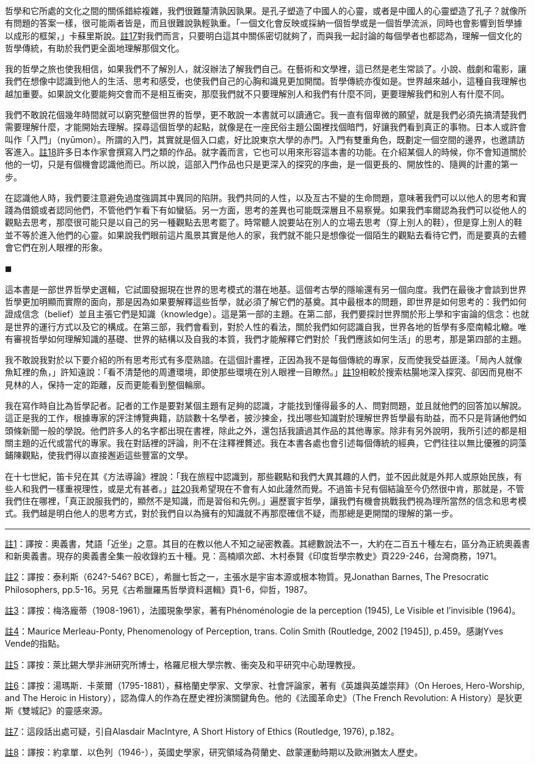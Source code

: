 哲學和它所處的文化之間的關係錯綜複雜，我們很難釐清孰因孰果。是孔子塑造了中國人的心靈，或者是中國人的心靈塑造了孔子？就像所有問題的答案一樣，很可能兩者皆是，而且很難說孰輕孰重。「一個文化會反映或採納一個哲學或是一個哲學流派，同時也會影響到哲學據以成形的框架，」卡蘇里斯說。[註17](BP6028C-2.xhtml#footnote-003)對我們而言，只要明白這其中關係密切就夠了，而與我一起討論的每個學者也都認為，理解一個文化的哲學傳統，有助於我們更全面地理解那個文化。

我的哲學之旅也使我相信，如果我們不了解別人，就沒辦法了解我們自己。在藝術和文學裡，這已然是老生常談了。小說、戲劇和電影，讓我們在想像中認識到他人的生活、思考和感受，也使我們自己的心胸和識見更加開闊。哲學傳統亦復如是。世界越來越小，這種自我理解也越加重要。如果說文化要能夠交會而不是相互衝突，那麼我們就不只要理解別人和我們有什麼不同，更要理解我們和別人有什麼不同。

我們不敢說花個幾年時間就可以窮究整個世界的哲學，更不敢說一本書就可以讀通它。我一直有個卑微的願望，就是我們必須先搞清楚我們需要理解什麼，才能開始去理解。探尋這個哲學的起點，就像是在一座民俗主題公園裡找個暗門，好讓我們看到真正的事物。日本人或許會叫作「入門」（nyūmon）。所謂的入門，其實就是個入口處，好比說東京大學的赤門。入門有雙重角色，既劃定一個空間的邊界，也邀請訪客進入。[註18](BP6028C-2.xhtml#footnote-002)許多日本作家會撰寫入門之類的作品。就字義而言，它也可以用來形容這本書的功能。在介紹某個人的時候，你不會知道關於他的一切，只是有個機會認識他而已。所以說，這部入門作品也只是更深入的探究的序曲，是一個更長的、開放性的、隨興的計畫的第一步。

在認識他人時，我們要注意避免過度強調其中異同的陷阱。我們共同的人性，以及亙古不變的生命問題，意味著我們可以以他人的思考和實踐為借鏡或者認同他們，不管他們乍看下有如蠻貊。另一方面，思考的差異也可能既深層且不易察覺。如果我們率爾認為我們可以從他人的觀點去思考，那麼很可能只是以自己的另一種觀點去思考罷了。時常聽人說要站在別人的立場去思考（穿上別人的鞋），但是穿上別人的鞋並不等於進入他們的心靈。如果說我們眼前這片風景其實是他人的家，我們就不能只是想像從一個陌生的觀點去看待它們，而是要真的去體會它們在別人眼裡的形象。

◼

這本書是一部世界哲學史選輯，它試圖發掘現在世界的思考模式的潛在地基。這個考古學的隱喻還有另一個向度。我們在最後才會談到世界哲學更加明顯而實際的面向，那是因為如果要解釋這些哲學，就必須了解它們的基奠。其中最根本的問題，即世界是如何思考的：我們如何證成信念（belief）並且主張它們是知識（knowledge）。這是第一部的主題。在第二部，我們要探討世界關於形上學和宇宙論的信念：也就是世界的運行方式以及它的構成。在第三部，我們會看到，對於人性的看法，關於我們如何認識自我，世界各地的哲學有多麼南轅北轍。唯有審視哲學如何理解知識的基礎、世界的結構以及自我的本質，我們才能解釋它們對於「我們應該如何生活」的思考，那是第四部的主題。

我不敢說我對於以下要介紹的所有思考形式有多麼熟諳。在這個計畫裡，正因為我不是每個傳統的專家，反而使我受益匪淺。「局內人就像魚缸裡的魚，」許知遠說：「看不清楚他的周遭環境，即使那些環境在別人眼裡一目瞭然。」[註19](BP6028C-2.xhtml#footnote-001)相較於搜索枯腸地深入探究、卻因而見樹不見林的人，保持一定的距離，反而更能看到整個輪廓。

我在寫作時自比為哲學記者。記者的工作是要對某個主題有足夠的認識，才能找到懂得最多的人、問對問題，並且就他們的回答加以解說。這正是我的工作，根據專家的評注博覽典籍，訪談數十名學者，披沙揀金，找出哪些知識對於理解世界哲學最有助益，而不只是背誦他們如頭條新聞一般的學說。他們許多人的名字都出現在書裡，除此之外，還包括我讀過其作品的其他專家。除非有另外說明，我所引述的都是相關主題的近代或當代的專家。我在對話裡的評論，則不在注釋裡贅述。我在本書各處也會引述每個傳統的經典，它們往往以無比優雅的詞藻鋪陳觀點，使我們得以直接邂逅這些豐富的文學。

在十七世紀，笛卡兒在其《方法導論》裡說：「我在旅程中認識到，那些觀點和我們大異其趣的人們，並不因此就是外邦人或原始民族，有些人和我們一樣重視理性，或是尤有甚者。」[註20](BP6028C-2.xhtml#footnote-000)我希望現在不會有人如此蘧然而覺。不過笛卡兒有個結論至今仍然很中肯，那就是，不管我們住在哪裡，「真正說服我們的，顯然不是知識，而是習俗和先例。」遍歷寰宇哲學，讓我們有機會挑戰我們視為理所當然的信念和思考模式。我們越是明白他人的思考方式，對於我們自以為擁有的知識就不再那麼確信不疑，而那總是更開闊的理解的第一步。

---

[註1](BP6028C-2.xhtml#footnote-019-backlink)：譯按：奧義書，梵語「近坐」之意。其目的在教以他人不知之祕密教義。其總數說法不一，大約在二百五十種左右，區分為正統奧義書和新奧義書。現存的奧義書全集一般收錄約五十種。見：高楠順次郎、木村泰賢《印度哲學宗教史》頁229-246，台灣商務，1971。

[註2](BP6028C-2.xhtml#footnote-018-backlink)：譯按：泰利斯（624?-546? BCE），希臘七哲之一，主張水是宇宙本源或根本物質。見Jonathan Barnes, The Presocratic Philosophers, pp.5-16。另見《古希臘羅馬哲學資料選輯》頁1-6，仰哲，1987。

[註3](BP6028C-2.xhtml#footnote-017-backlink)：譯按：梅洛龐蒂（1908-1961），法國現象學家，著有Phénoménologie de la perception (1945), Le Visible et l’invisible (1964)。

[註4](BP6028C-2.xhtml#footnote-016-backlink)：Maurice Merleau-Ponty, Phenomenology of Perception, trans. Colin Smith (Routledge, 2002 [1945]), p.459。感謝Yves Vende的指點。

[註5](BP6028C-2.xhtml#footnote-015-backlink)：譯按：萊比錫大學非洲研究所博士，格羅尼根大學宗教、衝突及和平研究中心助理教授。

[註6](BP6028C-2.xhtml#footnote-014-backlink)：譯按：湯瑪斯．卡萊爾（1795-1881），蘇格蘭史學家、文學家、社會評論家，著有《英雄與英雄崇拜》（On Heroes, Hero-Worship, and The Heroic in History），認為偉人的作為在歷史裡扮演關鍵角色。他的《法國革命史》（The French Revolution: A History）是狄更斯《雙城記》的靈感來源。

[註7](BP6028C-2.xhtml#footnote-013-backlink)：這段話出處可疑，引自Alasdair MacIntyre, A Short History of Ethics (Routledge, 1976), p.182。

[註8](BP6028C-2.xhtml#footnote-012-backlink)：譯按：約拿單．以色列（1946-），英國史學家，研究領域為荷蘭史、啟蒙運動時期以及歐洲猶太人歷史。

